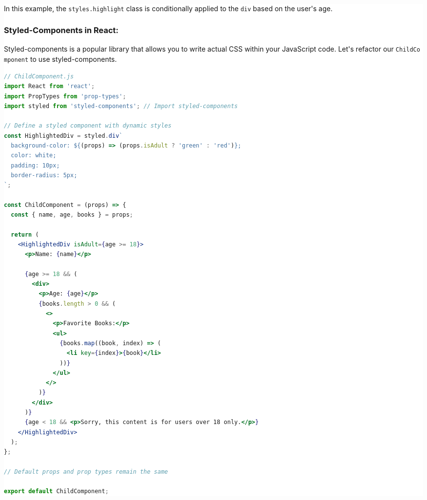 In this example, the `styles.highlight` class is conditionally applied to the `div` based on the user's age.

### Styled-Components in React:

Styled-components is a popular library that allows you to write actual CSS within your JavaScript code. Let's refactor our `ChildComponent` to use styled-components.

```jsx
// ChildComponent.js
import React from 'react';
import PropTypes from 'prop-types';
import styled from 'styled-components'; // Import styled-components

// Define a styled component with dynamic styles
const HighlightedDiv = styled.div`
  background-color: ${(props) => (props.isAdult ? 'green' : 'red')};
  color: white;
  padding: 10px;
  border-radius: 5px;
`;

const ChildComponent = (props) => {
  const { name, age, books } = props;

  return (
    <HighlightedDiv isAdult={age >= 18}>
      <p>Name: {name}</p>
      
      {age >= 18 && (
        <div>
          <p>Age: {age}</p>
          {books.length > 0 && (
            <>
              <p>Favorite Books:</p>
              <ul>
                {books.map((book, index) => (
                  <li key={index}>{book}</li>
                ))}
              </ul>
            </>
          )}
        </div>
      )}
      {age < 18 && <p>Sorry, this content is for users over 18 only.</p>}
    </HighlightedDiv>
  );
};

// Default props and prop types remain the same

export default ChildComponent;
```
